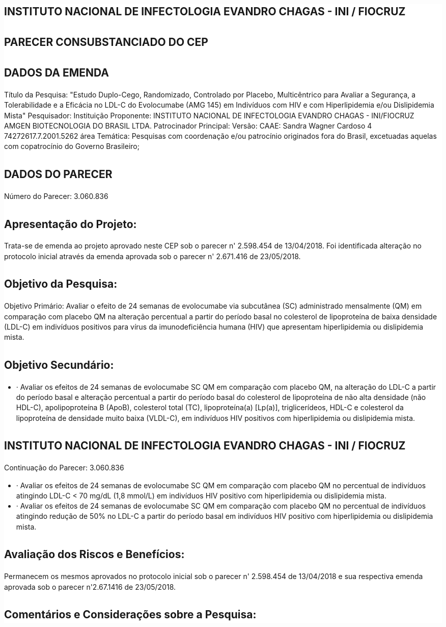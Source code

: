 ## INSTITUTO NACIONAL DE INFECTOLOGIA EVANDRO CHAGAS - INI / FIOCRUZ

## PARECER CONSUBSTANCIADO DO CEP
## DADOS DA EMENDA
Título da Pesquisa: "Estudo Duplo-Cego, Randomizado, Controlado por Placebo, Multicêntrico para Avaliar a Segurança, a Tolerabilidade e a Eficácia no LDL-C do Evolocumabe (AMG 145) em
Indivíduos com HIV e com Hiperlipidemia e/ou Dislipidemia Mista"
Pesquisador:
Instituição Proponente: INSTITUTO NACIONAL DE INFECTOLOGIA EVANDRO CHAGAS - INI/FIOCRUZ AMGEN BIOTECNOLOGIA DO BRASIL LTDA. Patrocinador Principal:
Versão:
CAAE:
Sandra Wagner Cardoso
4
74272617.7.2001.5262
área Temática:
Pesquisas com coordenação e/ou patrocínio originados fora do Brasil, excetuadas aquelas com copatrocínio do Governo Brasileiro;
## DADOS DO PARECER
Número do Parecer:
3.060.836
## Apresentação do Projeto:
Trata-se de emenda ao projeto aprovado neste CEP sob o parecer n' 2.598.454 de 13/04/2018. Foi identificada alteração no protocolo inicial através da emenda aprovada sob o parecer  n' 2.671.416 de
23/05/2018.
## Objetivo da Pesquisa:
Objetivo Primário:
Avaliar o efeito de 24 semanas de evolocumabe via subcutânea (SC) administrado mensalmente (QM) em comparação com placebo QM na alteração percentual a partir do período basal no colesterol de lipoproteína de baixa densidade (LDL-C) em indivíduos positivos para vírus da imunodeficiência humana (HIV) que apresentam hiperlipidemia ou dislipidemia mista.
## Objetivo Secundário:
- · Avaliar os efeitos de 24 semanas de evolocumabe SC QM em comparação com placebo QM, na alteração do LDL-C a partir do período basal e alteração percentual a partir do período basal do colesterol de lipoproteína  de  não  alta  densidade  (não  HDL-C),  apolipoproteína  B  (ApoB),  colesterol  total  (TC), lipoproteína(a) [Lp(a)], triglicerídeos, HDL-C e colesterol da lipoproteína de densidade muito baixa (VLDL-C), em indivíduos HIV positivos com hiperlipidemia ou dislipidemia mista.
## INSTITUTO NACIONAL DE INFECTOLOGIA EVANDRO CHAGAS - INI / FIOCRUZ

Continuação do Parecer: 3.060.836
- · Avaliar os efeitos de 24 semanas de evolocumabe SC QM em comparação com placebo QM no percentual de indivíduos atingindo LDL-C &lt; 70 mg/dL (1,8 mmol/L) em indivíduos HIV positivo com hiperlipidemia ou dislipidemia mista.
- · Avaliar os efeitos de 24 semanas de evolocumabe SC QM em comparação com placebo QM no percentual de indivíduos atingindo redução de 50% no LDL-C a partir do período basal em indivíduos HIV positivo com hiperlipidemia ou dislipidemia mista.
## Avaliação dos Riscos e Benefícios:
Permanecem os mesmos aprovados no protocolo inicial sob o parecer n' 2.598.454 de 13/04/2018 e sua respectiva emenda aprovada sob o parecer n'2.67.1416 de 23/05/2018.
## Comentários e Considerações sobre a Pesquisa:
